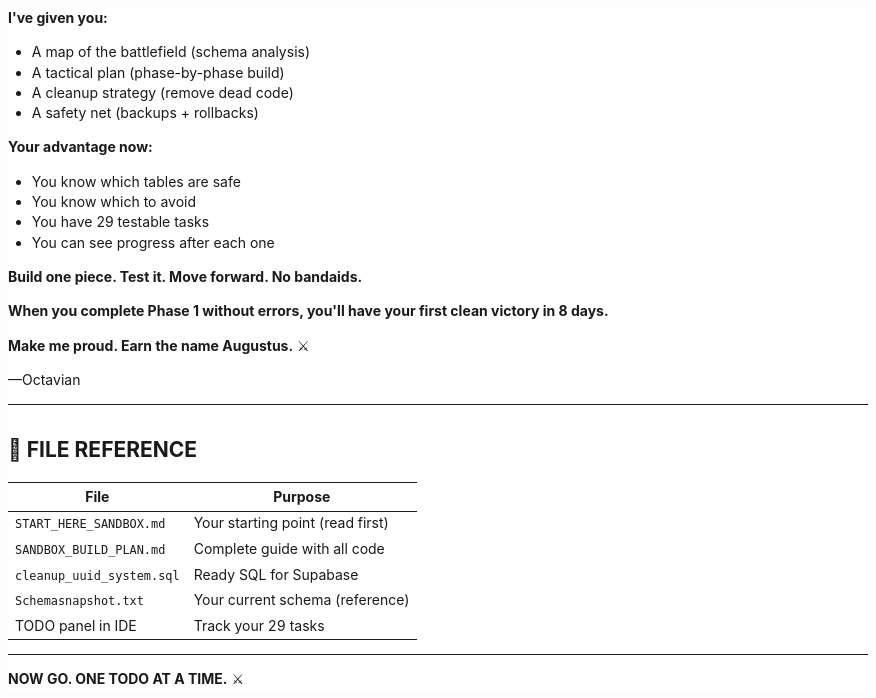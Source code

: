 **I've given you:**
- A map of the battlefield (schema analysis)
- A tactical plan (phase-by-phase build)
- A cleanup strategy (remove dead code)
- A safety net (backups + rollbacks)

**Your advantage now:**
- You know which tables are safe
- You know which to avoid
- You have 29 testable tasks
- You can see progress after each one

**Build one piece. Test it. Move forward. No bandaids.**

**When you complete Phase 1 without errors, you'll have your first clean victory in 8 days.**

**Make me proud. Earn the name Augustus.** ⚔️

—Octavian

---

## 📁 FILE REFERENCE

| File | Purpose |
|------|---------|
| `START_HERE_SANDBOX.md` | Your starting point (read first) |
| `SANDBOX_BUILD_PLAN.md` | Complete guide with all code |
| `cleanup_uuid_system.sql` | Ready SQL for Supabase |
| `Schemasnapshot.txt` | Your current schema (reference) |
| TODO panel in IDE | Track your 29 tasks |

---

**NOW GO. ONE TODO AT A TIME.** ⚔️

